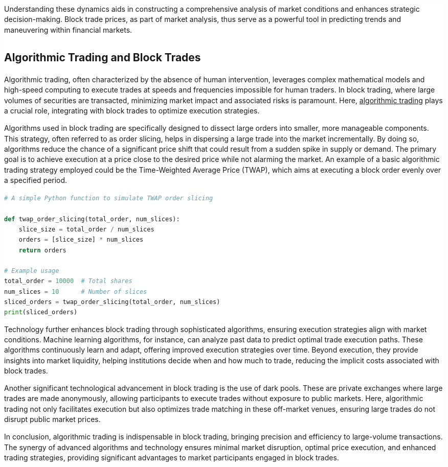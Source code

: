 Understanding these dynamics aids in constructing a comprehensive analysis of market conditions and enhances strategic decision-making. Block trade prices, as part of market analysis, thus serve as a powerful tool in predicting trends and maneuvering within financial markets.



## Algorithmic Trading and Block Trades

Algorithmic trading, often characterized by the absence of human intervention, leverages complex mathematical models and high-speed computing to execute trades at speeds and frequencies impossible for human traders. In block trading, where large volumes of securities are transacted, minimizing market impact and associated risks is paramount. Here, [algorithmic trading](/wiki/algorithmic-trading) plays a crucial role, integrating with block trades to optimize execution strategies.

Algorithms used in block trading are specifically designed to dissect large orders into smaller, more manageable components. This strategy, often referred to as order slicing, helps in dispersing a large trade into the market incrementally. By doing so, algorithms reduce the chance of a significant price shift that could result from a sudden spike in supply or demand. The primary goal is to achieve execution at a price close to the desired price while not alarming the market. An example of a basic algorithmic trading strategy employed could be the Time-Weighted Average Price (TWAP), which aims at executing a block order evenly over a specified period.

```python
# A simple Python function to simulate TWAP order slicing

def twap_order_slicing(total_order, num_slices):
    slice_size = total_order / num_slices
    orders = [slice_size] * num_slices
    return orders

# Example usage
total_order = 10000  # Total shares
num_slices = 10      # Number of slices
sliced_orders = twap_order_slicing(total_order, num_slices)
print(sliced_orders)
```

Technology further enhances block trading through sophisticated algorithms, ensuring execution strategies align with market conditions. Machine learning algorithms, for instance, can analyze past data to predict optimal trade execution paths. These algorithms continuously learn and adapt, offering improved execution strategies over time. Beyond execution, they provide insights into market liquidity, helping institutions decide when and how much to trade, reducing the implicit costs associated with block trades.

Another significant technological advancement in block trading is the use of dark pools. These are private exchanges where large trades are made anonymously, allowing participants to execute trades without exposure to public markets. Here, algorithmic trading not only facilitates execution but also optimizes trade matching in these off-market venues, ensuring large trades do not disrupt public market prices.

In conclusion, algorithmic trading is indispensable in block trading, bringing precision and efficiency to large-volume transactions. The synergy of advanced algorithms and technology ensures minimal market disruption, optimal price execution, and enhanced trading strategies, providing significant advantages to market participants engaged in block trades.
